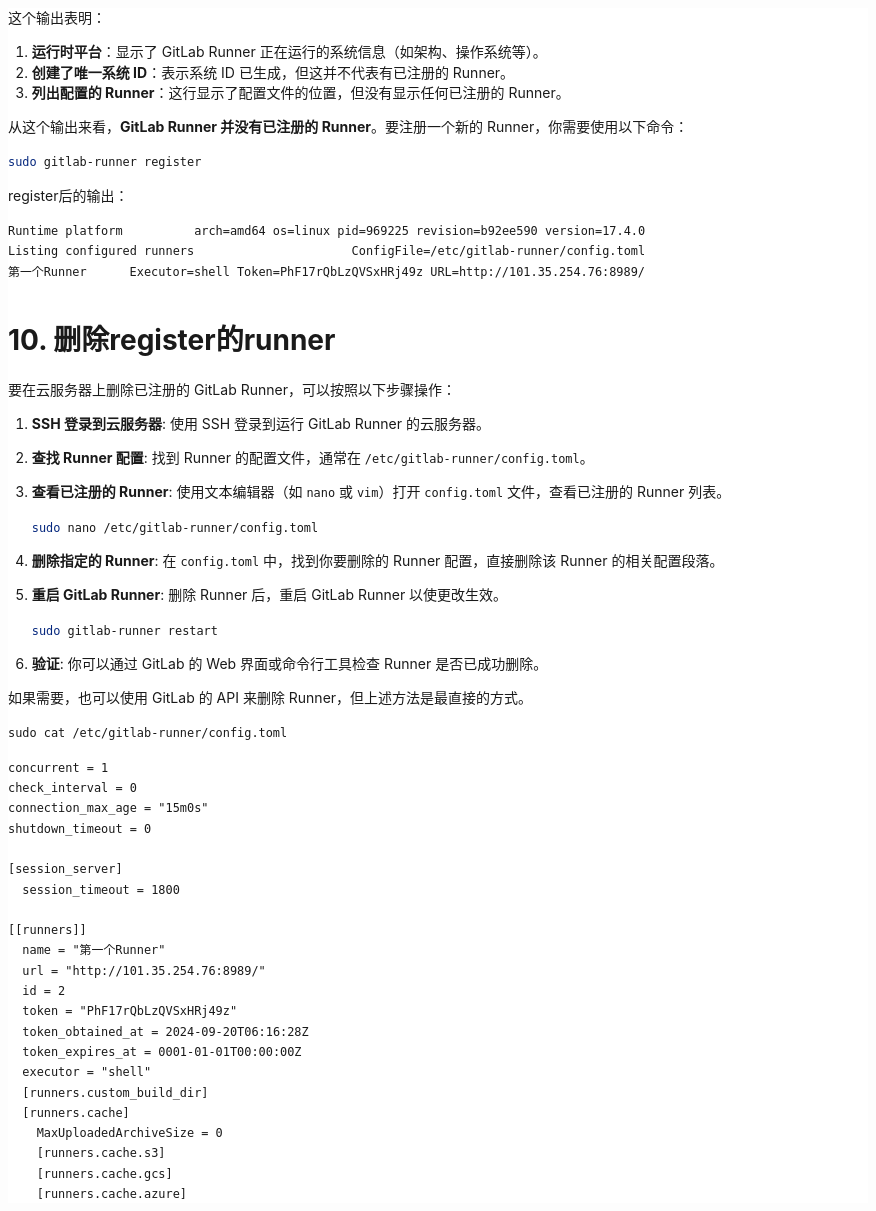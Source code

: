 这个输出表明：

1. **运行时平台**：显示了 GitLab Runner 正在运行的系统信息（如架构、操作系统等）。
2. **创建了唯一系统 ID**：表示系统 ID 已生成，但这并不代表有已注册的 Runner。
3. **列出配置的 Runner**：这行显示了配置文件的位置，但没有显示任何已注册的 Runner。

从这个输出来看，**GitLab Runner 并没有已注册的 Runner**。要注册一个新的 Runner，你需要使用以下命令：

```bash
sudo gitlab-runner register
```

register后的输出：

```shell
Runtime platform          arch=amd64 os=linux pid=969225 revision=b92ee590 version=17.4.0
Listing configured runners                      ConfigFile=/etc/gitlab-runner/config.toml
第一个Runner      Executor=shell Token=PhF17rQbLzQVSxHRj49z URL=http://101.35.254.76:8989/
```

# 10. 删除register的runner

要在云服务器上删除已注册的 GitLab Runner，可以按照以下步骤操作：

1. **SSH 登录到云服务器**: 使用 SSH 登录到运行 GitLab Runner 的云服务器。

2. **查找 Runner 配置**: 找到 Runner 的配置文件，通常在 `/etc/gitlab-runner/config.toml`。

3. **查看已注册的 Runner**: 使用文本编辑器（如 `nano` 或 `vim`）打开 `config.toml` 文件，查看已注册的 Runner 列表。

   ```bash
   sudo nano /etc/gitlab-runner/config.toml
   ```

4. **删除指定的 Runner**: 在 `config.toml` 中，找到你要删除的 Runner 配置，直接删除该 Runner 的相关配置段落。

5. **重启 GitLab Runner**: 删除 Runner 后，重启 GitLab Runner 以使更改生效。

   ```bash
   sudo gitlab-runner restart
   ```

6. **验证**: 你可以通过 GitLab 的 Web 界面或命令行工具检查 Runner 是否已成功删除。

如果需要，也可以使用 GitLab 的 API 来删除 Runner，但上述方法是最直接的方式。

`sudo cat /etc/gitlab-runner/config.toml`

```
concurrent = 1
check_interval = 0
connection_max_age = "15m0s"
shutdown_timeout = 0

[session_server]
  session_timeout = 1800

[[runners]]
  name = "第一个Runner"
  url = "http://101.35.254.76:8989/"
  id = 2
  token = "PhF17rQbLzQVSxHRj49z"
  token_obtained_at = 2024-09-20T06:16:28Z
  token_expires_at = 0001-01-01T00:00:00Z
  executor = "shell"
  [runners.custom_build_dir]
  [runners.cache]
    MaxUploadedArchiveSize = 0
    [runners.cache.s3]
    [runners.cache.gcs]
    [runners.cache.azure]
```
